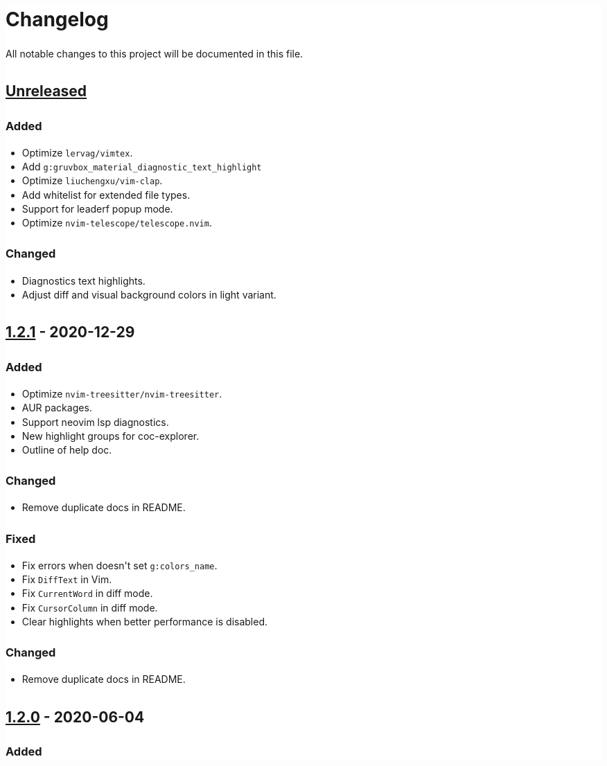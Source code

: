 # Changelog

All notable changes to this project will be documented in this file.

## [Unreleased]

### Added

-   Optimize `lervag/vimtex`.
-   Add `g:gruvbox_material_diagnostic_text_highlight`
-   Optimize `liuchengxu/vim-clap`.
-   Add whitelist for extended file types.
-   Support for leaderf popup mode.
-   Optimize `nvim-telescope/telescope.nvim`.

### Changed

-   Diagnostics text highlights.
-   Adjust diff and visual background colors in light variant.

## [1.2.1] - 2020-12-29

### Added

-   Optimize `nvim-treesitter/nvim-treesitter`.
-   AUR packages.
-   Support neovim lsp diagnostics.
-   New highlight groups for coc-explorer.
-   Outline of help doc.

### Changed

-   Remove duplicate docs in README.

### Fixed

-   Fix errors when doesn't set `g:colors_name`.
-   Fix `DiffText` in Vim.
-   Fix `CurrentWord` in diff mode.
-   Fix `CursorColumn` in diff mode.
-   Clear highlights when better performance is disabled.

### Changed

-   Remove duplicate docs in README.

## [1.2.0] - 2020-06-04

### Added


[unreleased]: https://github.com/sainnhe/gruvbox-material/compare/v1.2.1...HEAD
[1.2.1]: https://github.com/sainnhe/gruvbox-material/compare/v1.2.0...v1.2.1
[1.2.0]: https://github.com/sainnhe/gruvbox-material/compare/v1.1.3...v1.2.0
[1.1.3]: https://github.com/sainnhe/gruvbox-material/compare/v1.1.2...v1.1.3
[1.1.2]: https://github.com/sainnhe/gruvbox-material/compare/v1.1.1...v1.1.2
[1.1.1]: https://github.com/sainnhe/gruvbox-material/compare/v1.1.0...v1.1.1
[1.1.0]: https://github.com/sainnhe/gruvbox-material/compare/v1.0.1...v1.1.0
[1.0.1]: https://github.com/sainnhe/gruvbox-material/compare/v1.0.0...v1.0.1
[1.0.0]: https://github.com/sainnhe/gruvbox-material/compare/v0.3.4...v1.0.0
[0.3.4]: https://github.com/sainnhe/gruvbox-material/compare/v0.3.3...v0.3.4
[0.3.3]: https://github.com/sainnhe/gruvbox-material/compare/v0.3.2...v0.3.3
[0.3.2]: https://github.com/sainnhe/gruvbox-material/compare/v0.3.1...v0.3.2
[0.3.1]: https://github.com/sainnhe/gruvbox-material/compare/v0.3.0...v0.3.1
[0.3.0]: https://github.com/sainnhe/gruvbox-material/compare/v0.2.0...v0.3.0
[0.2.0]: https://github.com/sainnhe/gruvbox-material/compare/v0.1.4...v0.2.0
[0.1.4]: https://github.com/sainnhe/gruvbox-material/compare/v0.1.3...v0.1.4
[0.1.3]: https://github.com/sainnhe/gruvbox-material/compare/v0.1.2...v0.1.3
[0.1.2]: https://github.com/sainnhe/gruvbox-material/compare/v0.1.1...v0.1.2
[0.1.1]: https://github.com/sainnhe/gruvbox-material/compare/v0.1.0...v0.1.1
[0.1.0]: https://github.com/sainnhe/gruvbox-material/compare/v0.0.3...v0.1.0
[0.0.3]: https://github.com/sainnhe/gruvbox-material/compare/v0.0.2...v0.0.3
[0.0.2]: https://github.com/sainnhe/gruvbox-material/compare/v0.0.1...v0.0.2
[0.0.1]: https://github.com/sainnhe/gruvbox-material/releases/tag/v0.0.1